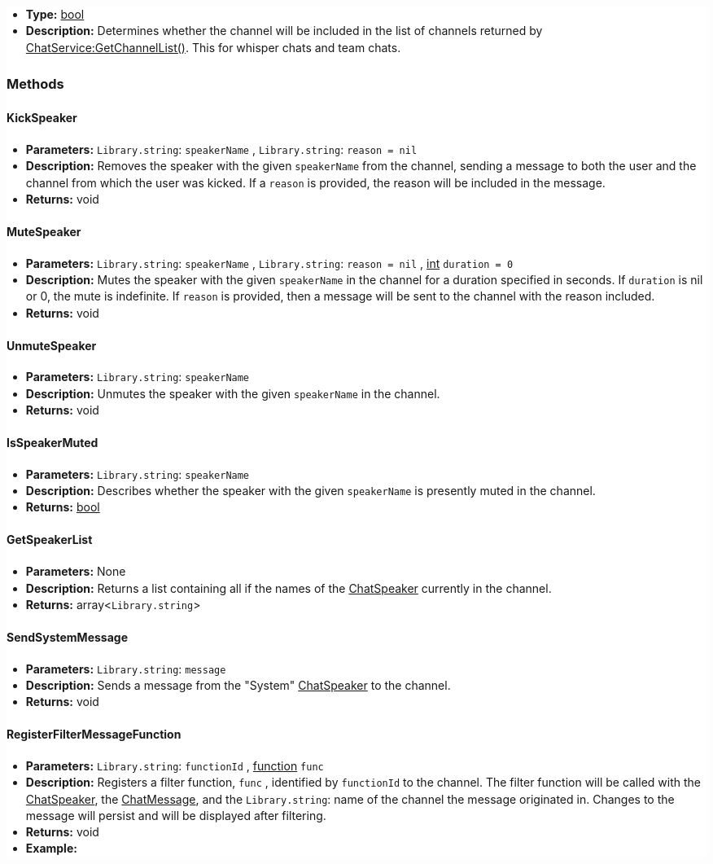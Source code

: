 - **Type:** [bool](../../luau/booleans.md)
- **Description:** Determines whether the channel will be included in the list of channels returned by [ChatService:GetChannelList()](#getchannellist). This for whisper chats and team chats.

### Methods

#### KickSpeaker

- **Parameters:** `Library.string`: `speakerName` , `Library.string`: `reason = nil`
- **Description:** Removes the speaker with the given `speakerName` from the channel, sending a message to both the user and the channel from which the user was kicked. If a `reason` is provided, the reason will be included in the message.
- **Returns:** void

#### MuteSpeaker

- **Parameters:** `Library.string`: `speakerName` , `Library.string`: `reason = nil` , [int](../../luau/numbers.md#int) `duration = 0`
- **Description:** Mutes the speaker with the given `speakerName` in the channel for a duration specified in seconds. If `duration` is nil or 0, the mute is indefinite. If `reason` is provided, then a message will be sent to the channel with the reason included.
- **Returns:** void

#### UnmuteSpeaker

- **Parameters:** `Library.string`: `speakerName`
- **Description:** Unmutes the speaker with the given `speakerName` in the channel.
- **Returns:** void

#### IsSpeakerMuted

- **Parameters:** `Library.string`: `speakerName`
- **Description:** Describes whether the speaker with the given `speakerName` is presently muted in the channel.
- **Returns:** [bool](../../luau/booleans.md)

#### GetSpeakerList

- **Parameters:** None
- **Description:** Returns a list containing all if the names of the [ChatSpeaker](#chatspeaker) currently in the channel.
- **Returns:** array\<`Library.string`>

#### SendSystemMessage

- **Parameters:** `Library.string`: `message`
- **Description:** Sends a message from the "System" [ChatSpeaker](#chatspeaker) to the channel.
- **Returns:** void

#### RegisterFilterMessageFunction

- **Parameters:** `Library.string`: `functionId` , [function](../../luau/functions.md) `func`
- **Description:** Registers a filter function, `func` , identified by `functionId` to the channel. The filter function will be called with the [ChatSpeaker](#chatspeaker), the [ChatMessage](#chatmessage), and the `Library.string`: name of the channel the message originated in. Changes to the message will persist and will be displayed after filtering.
- **Returns:** void
- **Example:**
